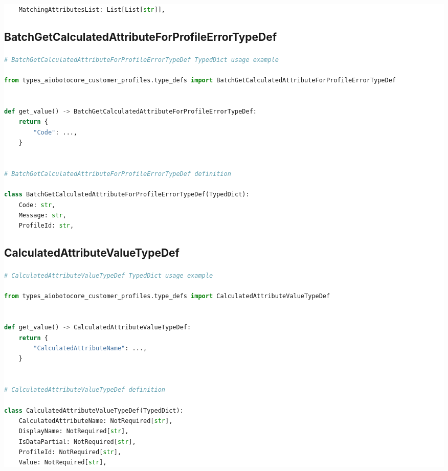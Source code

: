 ```python
    MatchingAttributesList: List[List[str]],
```


## BatchGetCalculatedAttributeForProfileErrorTypeDef

```python
# BatchGetCalculatedAttributeForProfileErrorTypeDef TypedDict usage example

from types_aiobotocore_customer_profiles.type_defs import BatchGetCalculatedAttributeForProfileErrorTypeDef


def get_value() -> BatchGetCalculatedAttributeForProfileErrorTypeDef:
    return {
        "Code": ...,
    }


# BatchGetCalculatedAttributeForProfileErrorTypeDef definition

class BatchGetCalculatedAttributeForProfileErrorTypeDef(TypedDict):
    Code: str,
    Message: str,
    ProfileId: str,
```


## CalculatedAttributeValueTypeDef

```python
# CalculatedAttributeValueTypeDef TypedDict usage example

from types_aiobotocore_customer_profiles.type_defs import CalculatedAttributeValueTypeDef


def get_value() -> CalculatedAttributeValueTypeDef:
    return {
        "CalculatedAttributeName": ...,
    }


# CalculatedAttributeValueTypeDef definition

class CalculatedAttributeValueTypeDef(TypedDict):
    CalculatedAttributeName: NotRequired[str],
    DisplayName: NotRequired[str],
    IsDataPartial: NotRequired[str],
    ProfileId: NotRequired[str],
    Value: NotRequired[str],
```

